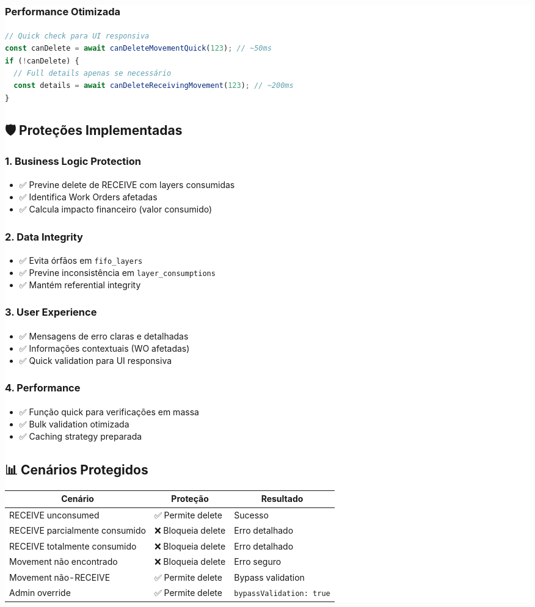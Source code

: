 ```typescript
```

### **Performance Otimizada**
```typescript
// Quick check para UI responsiva
const canDelete = await canDeleteMovementQuick(123); // ~50ms
if (!canDelete) {
  // Full details apenas se necessário
  const details = await canDeleteReceivingMovement(123); // ~200ms
}
```

## 🛡️ Proteções Implementadas

### **1. Business Logic Protection**
- ✅ Previne delete de RECEIVE com layers consumidas
- ✅ Identifica Work Orders afetadas
- ✅ Calcula impacto financeiro (valor consumido)

### **2. Data Integrity**
- ✅ Evita órfãos em `fifo_layers`
- ✅ Previne inconsistência em `layer_consumptions`  
- ✅ Mantém referential integrity

### **3. User Experience**
- ✅ Mensagens de erro claras e detalhadas
- ✅ Informações contextuais (WO afetadas)
- ✅ Quick validation para UI responsiva

### **4. Performance**
- ✅ Função quick para verificações em massa
- ✅ Bulk validation otimizada
- ✅ Caching strategy preparada

## 📊 Cenários Protegidos

| Cenário | Proteção | Resultado |
|---------|----------|-----------|
| RECEIVE unconsumed | ✅ Permite delete | Sucesso |
| RECEIVE parcialmente consumido | ❌ Bloqueia delete | Erro detalhado |
| RECEIVE totalmente consumido | ❌ Bloqueia delete | Erro detalhado |
| Movement não encontrado | ❌ Bloqueia delete | Erro seguro |
| Movement não-RECEIVE | ✅ Permite delete | Bypass validation |
| Admin override | ✅ Permite delete | `bypassValidation: true` |
